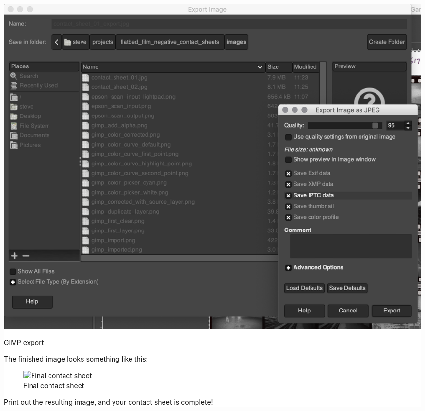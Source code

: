 <img src="images/gimp_export.png" alt="GIMP export" width="100%"/><figcaption>GIMP export</figcaption>
</figure>


The finished image looks something like this:


<figure>
<img src="images/contact_sheet_01_export.jpg" alt="Final contact sheet" width="100%"/><figcaption>Final contact sheet</figcaption>
</figure>

Print out the resulting image, and your contact sheet is complete!

<figure>